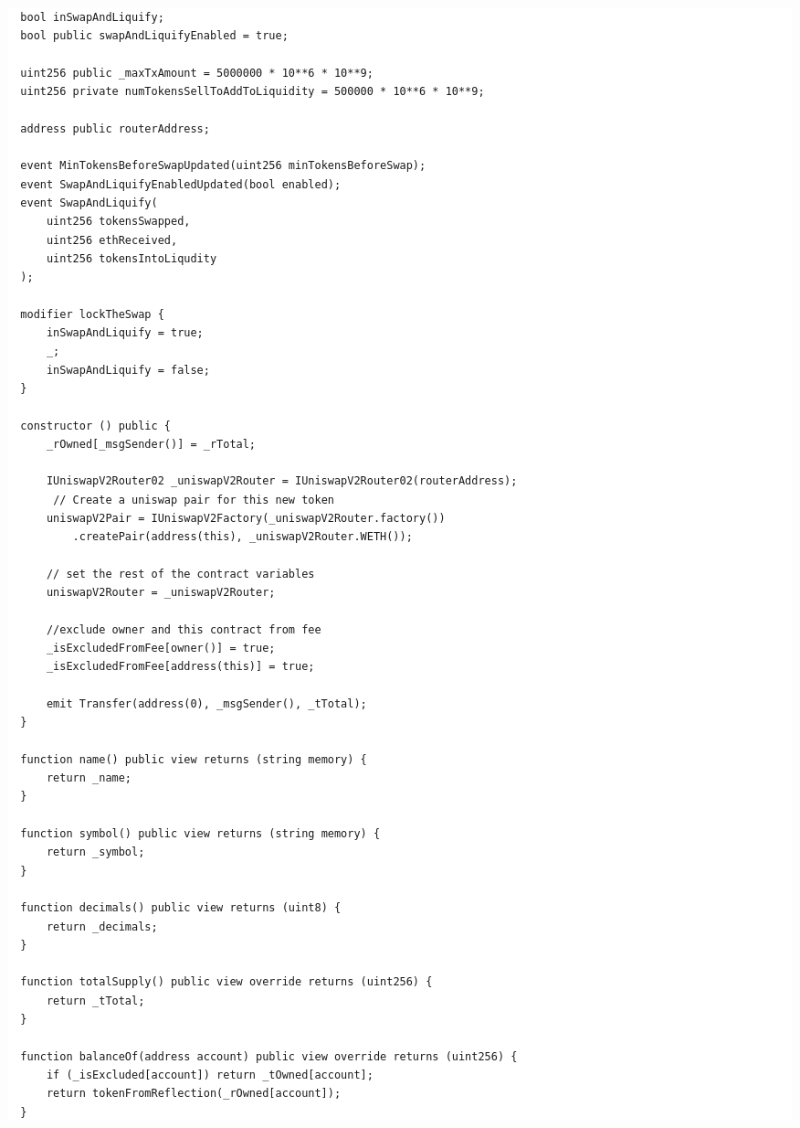       bool inSwapAndLiquify;
      bool public swapAndLiquifyEnabled = true;
      
      uint256 public _maxTxAmount = 5000000 * 10**6 * 10**9;
      uint256 private numTokensSellToAddToLiquidity = 500000 * 10**6 * 10**9;

      address public routerAddress;
      
      event MinTokensBeforeSwapUpdated(uint256 minTokensBeforeSwap);
      event SwapAndLiquifyEnabledUpdated(bool enabled);
      event SwapAndLiquify(
          uint256 tokensSwapped,
          uint256 ethReceived,
          uint256 tokensIntoLiqudity
      );
      
      modifier lockTheSwap {
          inSwapAndLiquify = true;
          _;
          inSwapAndLiquify = false;
      }
      
      constructor () public {
          _rOwned[_msgSender()] = _rTotal;
          
          IUniswapV2Router02 _uniswapV2Router = IUniswapV2Router02(routerAddress);
           // Create a uniswap pair for this new token
          uniswapV2Pair = IUniswapV2Factory(_uniswapV2Router.factory())
              .createPair(address(this), _uniswapV2Router.WETH());
  
          // set the rest of the contract variables
          uniswapV2Router = _uniswapV2Router;
          
          //exclude owner and this contract from fee
          _isExcludedFromFee[owner()] = true;
          _isExcludedFromFee[address(this)] = true;
          
          emit Transfer(address(0), _msgSender(), _tTotal);
      }
  
      function name() public view returns (string memory) {
          return _name;
      }
  
      function symbol() public view returns (string memory) {
          return _symbol;
      }
  
      function decimals() public view returns (uint8) {
          return _decimals;
      }
  
      function totalSupply() public view override returns (uint256) {
          return _tTotal;
      }
  
      function balanceOf(address account) public view override returns (uint256) {
          if (_isExcluded[account]) return _tOwned[account];
          return tokenFromReflection(_rOwned[account]);
      }
  